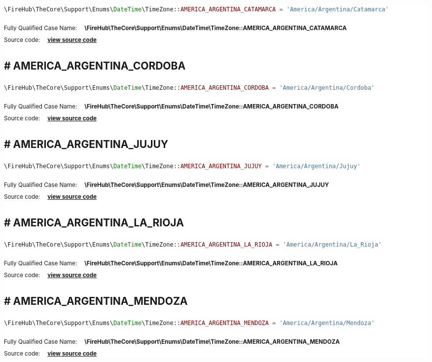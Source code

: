 ```php
\FireHub\TheCore\Support\Enums\DateTime\TimeZone::AMERICA_ARGENTINA_CATAMARCA = 'America/Argentina/Catamarca'
```

<sub>Fully Qualified Case Name:  **\FireHub\TheCore\Support\Enums\DateTime\TimeZone::AMERICA_ARGENTINA_CATAMARCA**</sub><br>
<sub>Source code:  **[view source code](https://github.com/The-FireHub-Project/TheCore/blob/v1.0/src/support/enums/datetime/firehub.TimeZone.php#L83)**</sub><br>


<h2><a name="america_argentina_cordoba"># AMERICA_ARGENTINA_CORDOBA</a></h2>

```php
\FireHub\TheCore\Support\Enums\DateTime\TimeZone::AMERICA_ARGENTINA_CORDOBA = 'America/Argentina/Cordoba'
```

<sub>Fully Qualified Case Name:  **\FireHub\TheCore\Support\Enums\DateTime\TimeZone::AMERICA_ARGENTINA_CORDOBA**</sub><br>
<sub>Source code:  **[view source code](https://github.com/The-FireHub-Project/TheCore/blob/v1.0/src/support/enums/datetime/firehub.TimeZone.php#L84)**</sub><br>


<h2><a name="america_argentina_jujuy"># AMERICA_ARGENTINA_JUJUY</a></h2>

```php
\FireHub\TheCore\Support\Enums\DateTime\TimeZone::AMERICA_ARGENTINA_JUJUY = 'America/Argentina/Jujuy'
```

<sub>Fully Qualified Case Name:  **\FireHub\TheCore\Support\Enums\DateTime\TimeZone::AMERICA_ARGENTINA_JUJUY**</sub><br>
<sub>Source code:  **[view source code](https://github.com/The-FireHub-Project/TheCore/blob/v1.0/src/support/enums/datetime/firehub.TimeZone.php#L85)**</sub><br>


<h2><a name="america_argentina_la_rioja"># AMERICA_ARGENTINA_LA_RIOJA</a></h2>

```php
\FireHub\TheCore\Support\Enums\DateTime\TimeZone::AMERICA_ARGENTINA_LA_RIOJA = 'America/Argentina/La_Rioja'
```

<sub>Fully Qualified Case Name:  **\FireHub\TheCore\Support\Enums\DateTime\TimeZone::AMERICA_ARGENTINA_LA_RIOJA**</sub><br>
<sub>Source code:  **[view source code](https://github.com/The-FireHub-Project/TheCore/blob/v1.0/src/support/enums/datetime/firehub.TimeZone.php#L86)**</sub><br>


<h2><a name="america_argentina_mendoza"># AMERICA_ARGENTINA_MENDOZA</a></h2>

```php
\FireHub\TheCore\Support\Enums\DateTime\TimeZone::AMERICA_ARGENTINA_MENDOZA = 'America/Argentina/Mendoza'
```

<sub>Fully Qualified Case Name:  **\FireHub\TheCore\Support\Enums\DateTime\TimeZone::AMERICA_ARGENTINA_MENDOZA**</sub><br>
<sub>Source code:  **[view source code](https://github.com/The-FireHub-Project/TheCore/blob/v1.0/src/support/enums/datetime/firehub.TimeZone.php#L87)**</sub><br>
